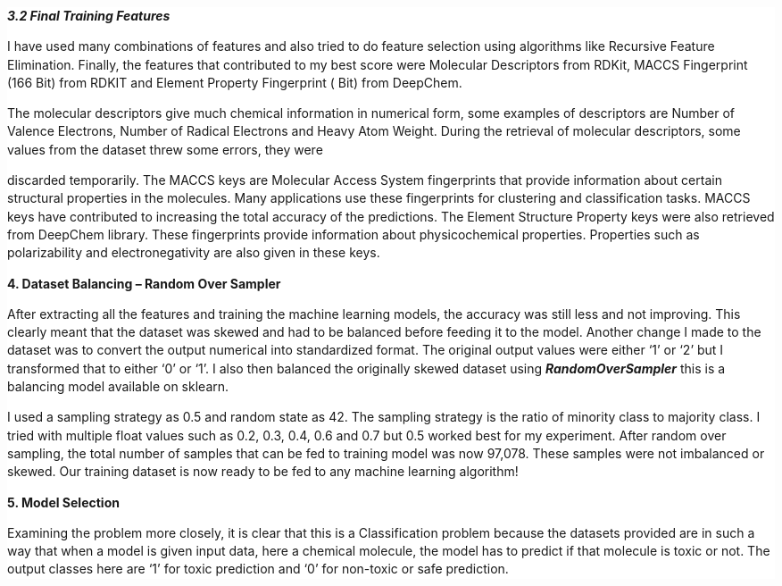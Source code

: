 
***3.2 Final Training Features***

I have used many combinations of features and also tried to do feature selection using algorithms like
Recursive Feature Elimination. Finally, the features that contributed to my best score were Molecular
Descriptors from RDKit, MACCS Fingerprint (166 Bit) from RDKIT and Element Property Fingerprint (
Bit) from DeepChem.

The molecular descriptors give much chemical information in numerical form, some examples of
descriptors are Number of Valence Electrons, Number of Radical Electrons and Heavy Atom Weight. During
the retrieval of molecular descriptors, some values from the dataset threw some errors, they were


discarded temporarily. The MACCS keys are Molecular Access System fingerprints that provide information
about certain structural properties in the molecules. Many applications use these fingerprints for
clustering and classification tasks. MACCS keys have contributed to increasing the total accuracy of the
predictions. The Element Structure Property keys were also retrieved from DeepChem library. These
fingerprints provide information about physicochemical properties. Properties such as polarizability and
electronegativity are also given in these keys.

**4. Dataset Balancing – Random Over Sampler**

After extracting all the features and training the machine learning models, the accuracy was still less and
not improving. This clearly meant that the dataset was skewed and had to be balanced before feeding it
to the model. Another change I made to the dataset was to convert the output numerical into
standardized format. The original output values were either ‘1’ or ‘2’ but I transformed that to either ‘0’
or ‘1’. I also then balanced the originally skewed dataset using **_RandomOverSampler_** this is a balancing
model available on sklearn.


I used a sampling strategy as 0.5 and random state as 42. The sampling strategy is the ratio of minority
class to majority class. I tried with multiple float values such as 0.2, 0.3, 0.4, 0.6 and 0.7 but 0.5 worked
best for my experiment. After random over sampling, the total number of samples that can be fed to
training model was now 97,078. These samples were not imbalanced or skewed. Our training dataset is
now ready to be fed to any machine learning algorithm!

**5. Model Selection**

Examining the problem more closely, it is clear that this is a Classification problem because the datasets
provided are in such a way that when a model is given input data, here a chemical molecule, the model
has to predict if that molecule is toxic or not. The output classes here are ‘1’ for toxic prediction and ‘0’
for non-toxic or safe prediction.
